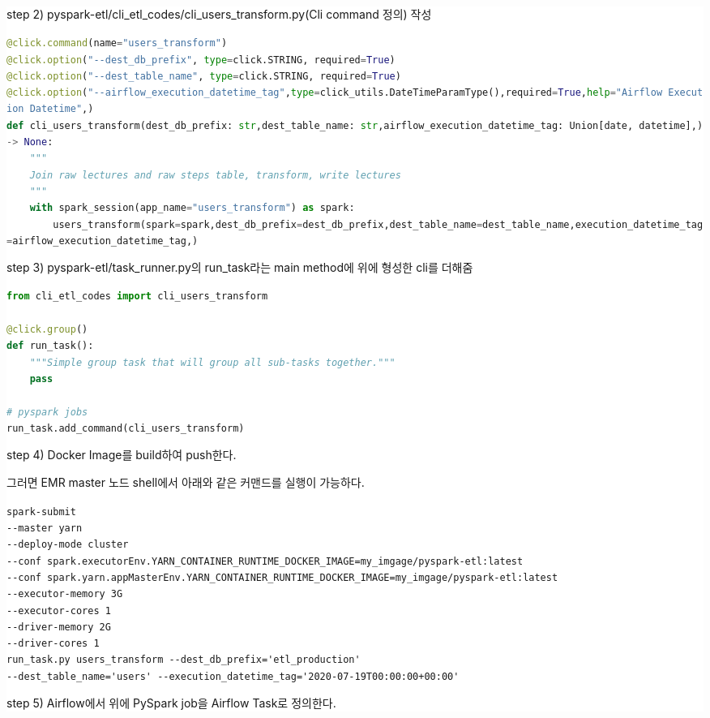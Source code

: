 step 2) pyspark-etl/cli_etl_codes/cli_users_transform.py(Cli command 정의) 작성


```python
@click.command(name="users_transform")
@click.option("--dest_db_prefix", type=click.STRING, required=True)
@click.option("--dest_table_name", type=click.STRING, required=True)
@click.option("--airflow_execution_datetime_tag",type=click_utils.DateTimeParamType(),required=True,help="Airflow Execution Datetime",)
def cli_users_transform(dest_db_prefix: str,dest_table_name: str,airflow_execution_datetime_tag: Union[date, datetime],) -> None:
    """ 
    Join raw lectures and raw steps table, transform, write lectures
    """
    with spark_session(app_name="users_transform") as spark:
        users_transform(spark=spark,dest_db_prefix=dest_db_prefix,dest_table_name=dest_table_name,execution_datetime_tag=airflow_execution_datetime_tag,)
```

step 3) pyspark-etl/task_runner.py의 run_task라는 main method에 위에 형성한 cli를 더해줌


```python
from cli_etl_codes import cli_users_transform

@click.group()
def run_task():
    """Simple group task that will group all sub-tasks together."""
    pass

# pyspark jobs
run_task.add_command(cli_users_transform)
```

step 4) Docker Image를 build하여 push한다.

그러면 EMR master 노드 shell에서 아래와 같은 커맨드를 실행이 가능하다.


```console
spark-submit                 
--master yarn                 
--deploy-mode cluster                 
--conf spark.executorEnv.YARN_CONTAINER_RUNTIME_DOCKER_IMAGE=my_imgage/pyspark-etl:latest                 
--conf spark.yarn.appMasterEnv.YARN_CONTAINER_RUNTIME_DOCKER_IMAGE=my_imgage/pyspark-etl:latest                 
--executor-memory 3G                 
--executor-cores 1                 
--driver-memory 2G                 
--driver-cores 1                 
run_task.py users_transform --dest_db_prefix='etl_production'
--dest_table_name='users' --execution_datetime_tag='2020-07-19T00:00:00+00:00'
```

step 5) Airflow에서 위에 PySpark job을 Airflow Task로 정의한다.
